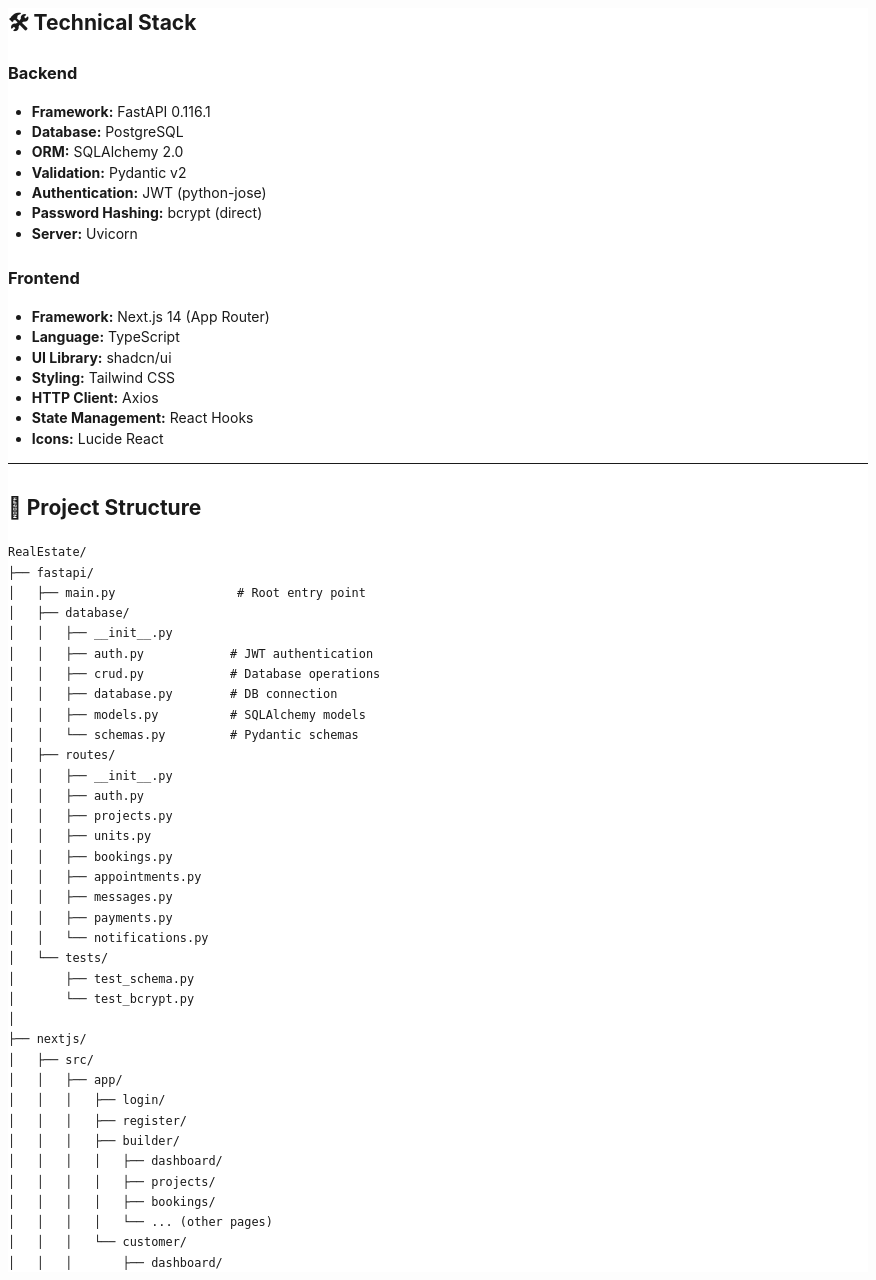 
## 🛠️ Technical Stack

### Backend

-   **Framework:** FastAPI 0.116.1
-   **Database:** PostgreSQL
-   **ORM:** SQLAlchemy 2.0
-   **Validation:** Pydantic v2
-   **Authentication:** JWT (python-jose)
-   **Password Hashing:** bcrypt (direct)
-   **Server:** Uvicorn

### Frontend

-   **Framework:** Next.js 14 (App Router)
-   **Language:** TypeScript
-   **UI Library:** shadcn/ui
-   **Styling:** Tailwind CSS
-   **HTTP Client:** Axios
-   **State Management:** React Hooks
-   **Icons:** Lucide React

---

## 📁 Project Structure

```
RealEstate/
├── fastapi/
│   ├── main.py                 # Root entry point
│   ├── database/
│   │   ├── __init__.py
│   │   ├── auth.py            # JWT authentication
│   │   ├── crud.py            # Database operations
│   │   ├── database.py        # DB connection
│   │   ├── models.py          # SQLAlchemy models
│   │   └── schemas.py         # Pydantic schemas
│   ├── routes/
│   │   ├── __init__.py
│   │   ├── auth.py
│   │   ├── projects.py
│   │   ├── units.py
│   │   ├── bookings.py
│   │   ├── appointments.py
│   │   ├── messages.py
│   │   ├── payments.py
│   │   └── notifications.py
│   └── tests/
│       ├── test_schema.py
│       └── test_bcrypt.py
│
├── nextjs/
│   ├── src/
│   │   ├── app/
│   │   │   ├── login/
│   │   │   ├── register/
│   │   │   ├── builder/
│   │   │   │   ├── dashboard/
│   │   │   │   ├── projects/
│   │   │   │   ├── bookings/
│   │   │   │   └── ... (other pages)
│   │   │   └── customer/
│   │   │       ├── dashboard/
```